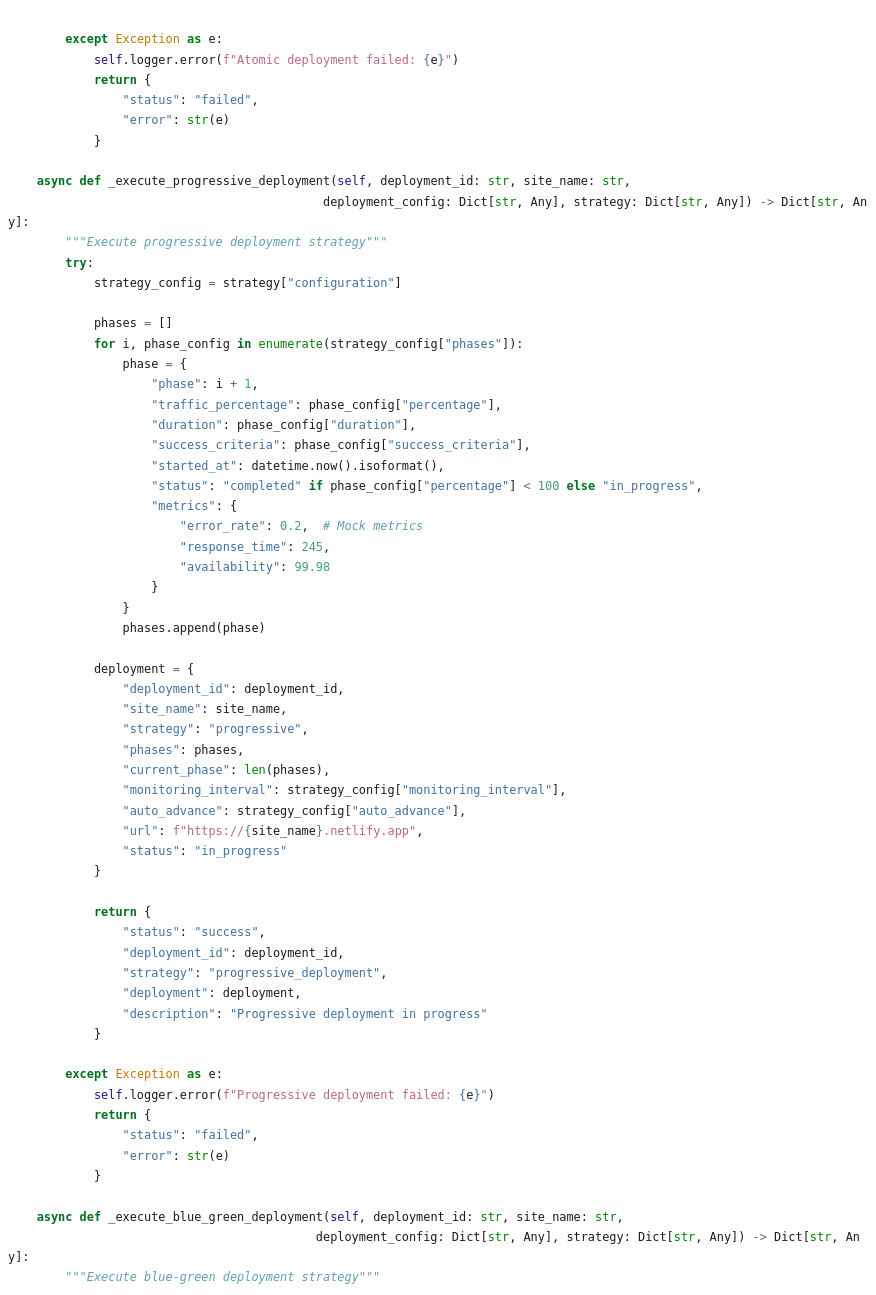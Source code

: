 ````python

        except Exception as e:
            self.logger.error(f"Atomic deployment failed: {e}")
            return {
                "status": "failed",
                "error": str(e)
            }

    async def _execute_progressive_deployment(self, deployment_id: str, site_name: str,
                                            deployment_config: Dict[str, Any], strategy: Dict[str, Any]) -> Dict[str, Any]:
        """Execute progressive deployment strategy"""
        try:
            strategy_config = strategy["configuration"]

            phases = []
            for i, phase_config in enumerate(strategy_config["phases"]):
                phase = {
                    "phase": i + 1,
                    "traffic_percentage": phase_config["percentage"],
                    "duration": phase_config["duration"],
                    "success_criteria": phase_config["success_criteria"],
                    "started_at": datetime.now().isoformat(),
                    "status": "completed" if phase_config["percentage"] < 100 else "in_progress",
                    "metrics": {
                        "error_rate": 0.2,  # Mock metrics
                        "response_time": 245,
                        "availability": 99.98
                    }
                }
                phases.append(phase)

            deployment = {
                "deployment_id": deployment_id,
                "site_name": site_name,
                "strategy": "progressive",
                "phases": phases,
                "current_phase": len(phases),
                "monitoring_interval": strategy_config["monitoring_interval"],
                "auto_advance": strategy_config["auto_advance"],
                "url": f"https://{site_name}.netlify.app",
                "status": "in_progress"
            }

            return {
                "status": "success",
                "deployment_id": deployment_id,
                "strategy": "progressive_deployment",
                "deployment": deployment,
                "description": "Progressive deployment in progress"
            }

        except Exception as e:
            self.logger.error(f"Progressive deployment failed: {e}")
            return {
                "status": "failed",
                "error": str(e)
            }

    async def _execute_blue_green_deployment(self, deployment_id: str, site_name: str,
                                           deployment_config: Dict[str, Any], strategy: Dict[str, Any]) -> Dict[str, Any]:
        """Execute blue-green deployment strategy"""
````